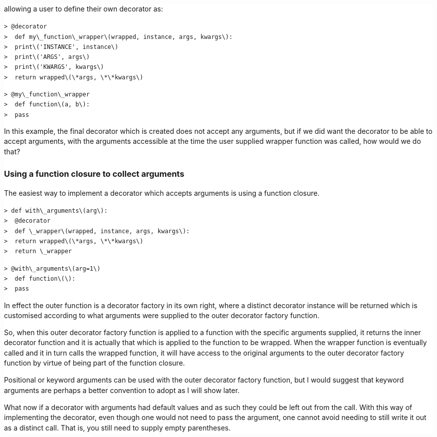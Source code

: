 allowing a user to define their own decorator as:  


```
> @decorator  
>  def my\_function\_wrapper\(wrapped, instance, args, kwargs\):  
>  print\('INSTANCE', instance\)  
>  print\('ARGS', args\)  
>  print\('KWARGS', kwargs\)  
>  return wrapped\(\*args, \*\*kwargs\) 
```

```
> @my\_function\_wrapper  
>  def function\(a, b\):  
>  pass
```

In this example, the final decorator which is created does not accept any arguments, but if we did want the decorator to be able to accept arguments, with the arguments accessible at the time the user supplied wrapper function was called, how would we do that?  
  


###  Using a function closure to collect arguments

  
The easiest way to implement a decorator which accepts arguments is using a function closure.  


```
> def with\_arguments\(arg\):  
>  @decorator  
>  def \_wrapper\(wrapped, instance, args, kwargs\):  
>  return wrapped\(\*args, \*\*kwargs\)  
>  return \_wrapper 
```

```
> @with\_arguments\(arg=1\)  
>  def function\(\):  
>  pass
```

In effect the outer function is a decorator factory in its own right, where a distinct decorator instance will be returned which is customised according to what arguments were supplied to the outer decorator factory function.  
  
So, when this outer decorator factory function is applied to a function with the specific arguments supplied, it returns the inner decorator function and it is actually that which is applied to the function to be wrapped. When the wrapper function is eventually called and it in turn calls the wrapped function, it will have access to the original arguments to the outer decorator factory function by virtue of being part of the function closure.  
  
Positional or keyword arguments can be used with the outer decorator factory function, but I would suggest that keyword arguments are perhaps a better convention to adopt as I will show later.  
  
What now if a decorator with arguments had default values and as such they could be left out from the call. With this way of implementing the decorator, even though one would not need to pass the argument, one cannot avoid needing to still write it out as a distinct call. That is, you still need to supply empty parentheses.  
